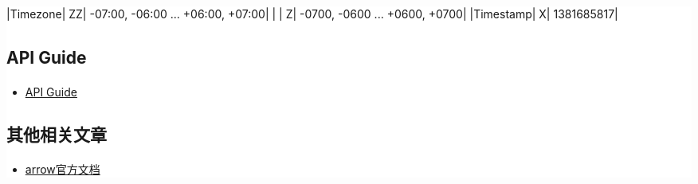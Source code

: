 |Timezone|	ZZ|	-07:00, -06:00 ... +06:00, +07:00|
|&nbsp;| 	Z|	-0700, -0600 ... +0600, +0700|
|Timestamp|	X|	1381685817|

## API Guide

- [API Guide](https://arrow.readthedocs.io/en/latest/#api-guide)

## 其他相关文章

- [arrow官方文档](https://arrow.readthedocs.io/en/latest/#api-guide)